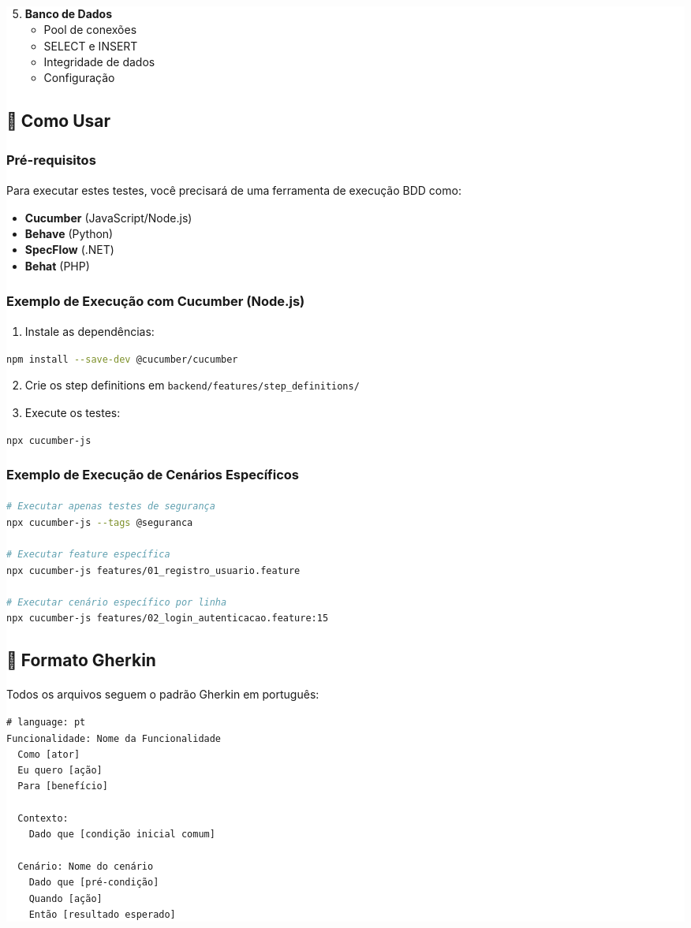5. **Banco de Dados**
   - Pool de conexões
   - SELECT e INSERT
   - Integridade de dados
   - Configuração

## 🚀 Como Usar

### Pré-requisitos

Para executar estes testes, você precisará de uma ferramenta de execução BDD como:

- **Cucumber** (JavaScript/Node.js)
- **Behave** (Python)
- **SpecFlow** (.NET)
- **Behat** (PHP)

### Exemplo de Execução com Cucumber (Node.js)

1. Instale as dependências:
```bash
npm install --save-dev @cucumber/cucumber
```

2. Crie os step definitions em `backend/features/step_definitions/`

3. Execute os testes:
```bash
npx cucumber-js
```

### Exemplo de Execução de Cenários Específicos

```bash
# Executar apenas testes de segurança
npx cucumber-js --tags @seguranca

# Executar feature específica
npx cucumber-js features/01_registro_usuario.feature

# Executar cenário específico por linha
npx cucumber-js features/02_login_autenticacao.feature:15
```

## 📝 Formato Gherkin

Todos os arquivos seguem o padrão Gherkin em português:

```gherkin
# language: pt
Funcionalidade: Nome da Funcionalidade
  Como [ator]
  Eu quero [ação]
  Para [benefício]

  Contexto:
    Dado que [condição inicial comum]

  Cenário: Nome do cenário
    Dado que [pré-condição]
    Quando [ação]
    Então [resultado esperado]
```
